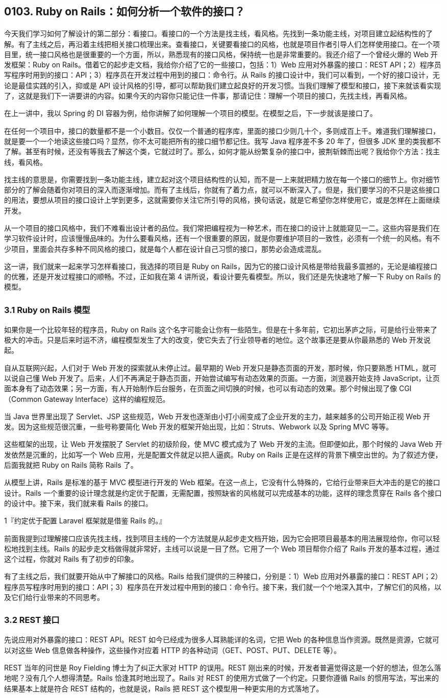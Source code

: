 ## 0103. Ruby on Rails：如何分析一个软件的接口？

今天我们学习如何了解设计的第二部分：看接口。看接口的一个方法是找主线，看风格。先找到一条功能主线，对项目建立起结构性的了解。有了主线之后，再沿着主线把相关接口梳理出来。查看接口，关键要看接口的风格，也就是项目作者引导人们怎样使用接口。在一个项目里，统一接口风格也是很重要的一个方面，所以，熟悉现有的接口风格，保持统一也是非常重要的。我还介绍了一个曾经火爆的 Web 开发框架：Ruby on Rails。借着它的起步走文档，我给你介绍了它的一些接口，包括：1）Web 应用对外暴露的接口：REST API；2）程序员写程序时用到的接口：API；3）程序员在开发过程中用到的接口：命令行。从 Rails 的接口设计中，我们可以看到，一个好的接口设计，无论是最佳实践的引入，抑或是 API 设计风格的引导，都可以帮助我们建立起良好的开发习惯。当我们理解了模型和接口，接下来就该看实现了，这就是我们下一讲要讲的内容。如果今天的内容你只能记住一件事，那请记住：理解一个项目的接口，先找主线，再看风格。

在上一讲中，我以 Spring 的 DI 容器为例，给你讲解了如何理解一个项目的模型。在模型之后，下一步就该是接口了。

在任何一个项目中，接口的数量都不是一个小数目。仅仅一个普通的程序库，里面的接口少则几十个，多则成百上千。难道我们理解接口，就是要一个一个地读这些接口吗？显然，你不太可能把所有的接口细节都记住。我写 Java 程序差不多 20 年了，但很多 JDK 里的类我都不了解。甚至有时候，还没有等我去了解这个类，它就过时了。那么，如何才能从纷繁复杂的接口中，披荆斩棘而出呢？我给你个方法：找主线，看风格。

找主线的意思是，你需要找到一条功能主线，建立起对这个项目结构性的认知，而不是一上来就把精力放在每一个接口的细节上。你对细节部分的了解会随着你对项目的深入而逐渐增加。而有了主线后，你就有了着力点，就可以不断深入了。但是，我们要学习的不只是这些接口的用法，要想从项目的接口设计上学到更多，这就需要你关注它所引导的风格，换句话说，就是它希望你怎样使用它，或是怎样在上面继续开发。

从一个项目的接口风格中，我们不难看出设计者的品位。我们常把编程视为一种艺术，而在接口的设计上就能窥见一二。这些内容是我们在学习软件设计时，应该慢慢品味的。为什么要看风格，还有一个很重要的原因，就是你要维护项目的一致性，必须有一个统一的风格。有不少项目，里面会共存多种不同风格的接口，就是每个人都在设计自己习惯的接口，那势必会造成混乱。

这一讲，我们就来一起来学习怎样看接口，我选择的项目是 Ruby on Rails，因为它的接口设计风格是带给我最多震撼的，无论是编程接口的优雅，还是开发过程接口的顺畅。不过，正如我在第 4 讲所说，看设计要先看模型。所以，我们还是先快速地了解一下 Ruby on Rails 的模型。

### 3.1 Ruby on Rails 模型

如果你是一个比较年轻的程序员，Ruby on Rails 这个名字可能会让你有一些陌生。但是在十多年前，它初出茅庐之际，可是给行业带来了极大的冲击。只是后来时运不济，编程模型发生了大的改变，使它失去了行业领导者的地位。这个故事还是要从你最熟悉的 Web 开发说起。

自从互联网兴起，人们对于 Web 开发的探索就从未停止过。最早期的 Web 开发只是静态页面的开发，那时候，你只要熟悉 HTML，就可以说自己懂 Web 开发了。后来，人们不再满足于静态页面，开始尝试编写有动态效果的页面。一方面，浏览器开始支持 JavaScript，让页面本身有了动态效果；另一方面，有人开始制作后台服务，在页面之间切换的时候，也可以有动态的效果。那个时候出现了像 CGI（Common Gateway Interface）这样的编程规范。

当 Java 世界里出现了 Servlet、JSP 这些规范，Web 开发也逐渐由小打小闹变成了企业开发的主力，越来越多的公司开始正视 Web 开发。因为这些规范很沉重，一些号称要简化 Web 开发的框架开始出现，比如：Struts、Webwork 以及 Spring MVC 等等。

这些框架的出现，让 Web 开发摆脱了 Servlet 的初级阶段，使 MVC 模式成为了 Web 开发的主流。但即便如此，那个时候的 Java Web 开发依然是沉重的，比如写一个 Web 应用，光是配置文件就足以把人逼疯。Ruby on Rails 正是在这样的背景下横空出世的。为了叙述方便，后面我就把 Ruby on Rails 简称 Rails 了。

从模型上讲，Rails 是标准的基于 MVC 模型进行开发的 Web 框架。在这一点上，它没有什么特殊的，它给行业带来巨大冲击的是它的接口设计。Rails 一个重要的设计理念就是约定优于配置，无需配置，按照缺省的风格就可以完成基本的功能，这样的理念贯穿在 Rails 各个接口的设计中。接下来，我们就来看 Rails 的接口。

1『约定优于配置 Laravel 框架就是借鉴 Rails 的。』

前面我提到过理解接口应该先找主线，找到项目主线的一个方法就是从起步走文档开始，因为它会把项目最基本的用法展现给你，你可以轻松地找到主线。Rails 的起步走文档做得就非常好，主线可以说是一目了然。它用了一个 Web 项目帮你介绍了 Rails 开发的基本过程，通过这个过程，你就对 Rails 有了初步的印象。

有了主线之后，我们就要开始从中了解接口的风格。Rails 给我们提供的三种接口，分别是：1）Web 应用对外暴露的接口：REST API；2）程序员写程序时用到的接口：API；3）程序员在开发过程中用到的接口：命令行。接下来，我们就一个个地深入其中，了解它们的风格，以及它们给行业带来的不同思考。

### 3.2 REST 接口

先说应用对外暴露的接口：REST API。REST 如今已经成为很多人耳熟能详的名词，它把 Web 的各种信息当作资源。既然是资源，它就可以对这些 Web 信息做各种操作，这些操作对应着 HTTP 的各种动词（GET、POST、PUT、DELETE 等）。

REST 当年的问世是 Roy Fielding 博士为了纠正大家对 HTTP 的误用。REST 刚出来的时候，开发者普遍觉得这是一个好的想法，但怎么落地呢？没有几个人想得清楚。Rails 恰逢其时地出现了。Rails 对 REST 的使用方式做了一个约定。只要你遵循 Rails 的惯用写法，写出来的结果基本上就是符合 REST 结构的，也就是说，Rails 把 REST 这个模型用一种更实用的方式落地了。
